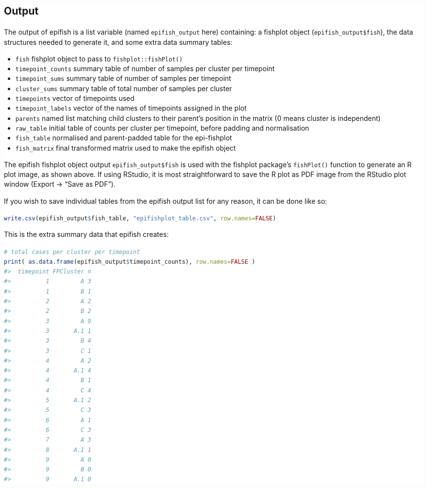 </td>
</tr>
</tbody>
</table>

## Output

The output of epifish is a list variable (named `epifish_output` here)
containing: a fishplot object (`epifish_output$fish`), the data
structures needed to generate it, and some extra data summary tables:

-   `fish` fishplot object to pass to `fishplot::fishPlot()`
-   `timepoint_counts` summary table of number of samples per cluster
    per timepoint
-   `timepoint_sums` summary table of number of samples per timepoint
-   `cluster_sums` summary table of total number of samples per cluster
-   `timepoints` vector of timepoints used
-   `timepoint_labels` vector of the names of timepoints assigned in the
    plot
-   `parents` named list matching child clusters to their parent’s
    position in the matrix (0 means cluster is independent)
-   `raw_table` initial table of counts per cluster per timepoint,
    before padding and normalisation
-   `fish_table` normalised and parent-padded table for the epi-fishplot
-   `fish_matrix` final transformed matrix used to make the epifish
    object

The epifish fishplot object output `epifish_output$fish` is used with
the fishplot package’s `fishPlot()` function to generate an R plot
image, as shown above. If using RStudio, it is most straightforward to
save the R plot as PDF image from the RStudio plot window (Export ->
“Save as PDF”).

If you wish to save individual tables from the epifish output list for
any reason, it can be done like so:

``` r
write.csv(epifish_output$fish_table, "epifishplot_table.csv", row.names=FALSE)
```

This is the extra summary data that epifish creates:

``` r
# total cases per cluster per timepoint
print( as.data.frame(epifish_output$timepoint_counts), row.names=FALSE )
#>  timepoint FPCluster n
#>          1         A 3
#>          1         B 1
#>          2         A 2
#>          2         B 2
#>          3         A 9
#>          3       A.1 1
#>          3         B 4
#>          3         C 1
#>          4         A 2
#>          4       A.1 4
#>          4         B 1
#>          4         C 4
#>          5       A.1 2
#>          5         C 3
#>          6         A 1
#>          6         C 3
#>          7         A 3
#>          8       A.1 1
#>          9         A 0
#>          9         B 0
#>          9       A.1 0
```